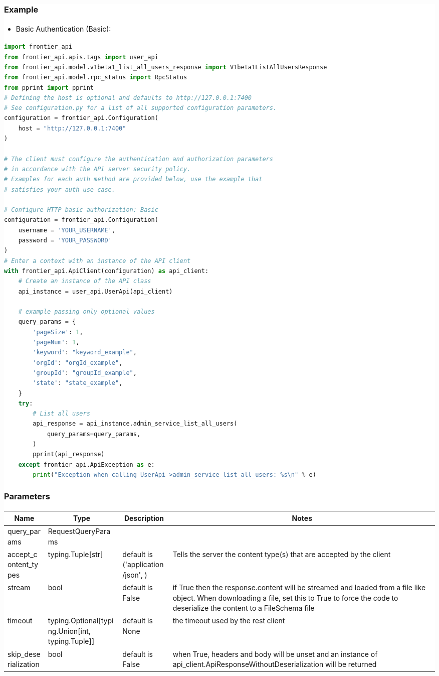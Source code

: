 ### Example

* Basic Authentication (Basic):
```python
import frontier_api
from frontier_api.apis.tags import user_api
from frontier_api.model.v1beta1_list_all_users_response import V1beta1ListAllUsersResponse
from frontier_api.model.rpc_status import RpcStatus
from pprint import pprint
# Defining the host is optional and defaults to http://127.0.0.1:7400
# See configuration.py for a list of all supported configuration parameters.
configuration = frontier_api.Configuration(
    host = "http://127.0.0.1:7400"
)

# The client must configure the authentication and authorization parameters
# in accordance with the API server security policy.
# Examples for each auth method are provided below, use the example that
# satisfies your auth use case.

# Configure HTTP basic authorization: Basic
configuration = frontier_api.Configuration(
    username = 'YOUR_USERNAME',
    password = 'YOUR_PASSWORD'
)
# Enter a context with an instance of the API client
with frontier_api.ApiClient(configuration) as api_client:
    # Create an instance of the API class
    api_instance = user_api.UserApi(api_client)

    # example passing only optional values
    query_params = {
        'pageSize': 1,
        'pageNum': 1,
        'keyword': "keyword_example",
        'orgId': "orgId_example",
        'groupId': "groupId_example",
        'state': "state_example",
    }
    try:
        # List all users
        api_response = api_instance.admin_service_list_all_users(
            query_params=query_params,
        )
        pprint(api_response)
    except frontier_api.ApiException as e:
        print("Exception when calling UserApi->admin_service_list_all_users: %s\n" % e)
```
### Parameters

Name | Type | Description  | Notes
------------- | ------------- | ------------- | -------------
query_params | RequestQueryParams | |
accept_content_types | typing.Tuple[str] | default is ('application/json', ) | Tells the server the content type(s) that are accepted by the client
stream | bool | default is False | if True then the response.content will be streamed and loaded from a file like object. When downloading a file, set this to True to force the code to deserialize the content to a FileSchema file
timeout | typing.Optional[typing.Union[int, typing.Tuple]] | default is None | the timeout used by the rest client
skip_deserialization | bool | default is False | when True, headers and body will be unset and an instance of api_client.ApiResponseWithoutDeserialization will be returned
